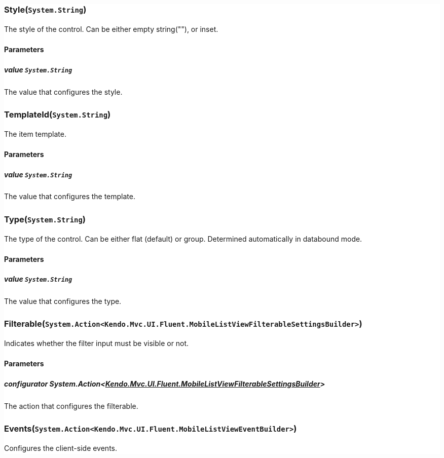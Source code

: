 



### Style(`System.String`)
The style of the control. Can be either empty string(""), or inset.


#### Parameters

##### value `System.String`
The value that configures the style.





### TemplateId(`System.String`)
The item template.


#### Parameters

##### value `System.String`
The value that configures the template.





### Type(`System.String`)
The type of the control. Can be either flat (default) or group. Determined automatically in databound mode.


#### Parameters

##### value `System.String`
The value that configures the type.





### Filterable(`System.Action<Kendo.Mvc.UI.Fluent.MobileListViewFilterableSettingsBuilder>`)
Indicates whether the filter input must be visible or not.


#### Parameters

##### configurator System.Action<[Kendo.Mvc.UI.Fluent.MobileListViewFilterableSettingsBuilder](/kendo-ui/api/wrappers/aspnet-mvc/Kendo.Mvc.UI.Fluent/MobileListViewFilterableSettingsBuilder)>
The action that configures the filterable.





### Events(`System.Action<Kendo.Mvc.UI.Fluent.MobileListViewEventBuilder>`)
Configures the client-side events.
